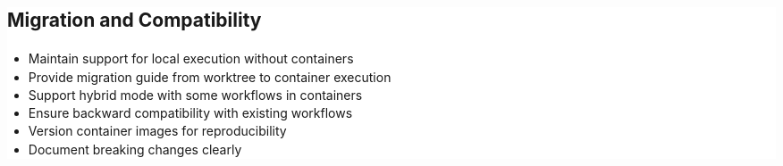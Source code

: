 ## Migration and Compatibility

- Maintain support for local execution without containers
- Provide migration guide from worktree to container execution
- Support hybrid mode with some workflows in containers
- Ensure backward compatibility with existing workflows
- Version container images for reproducibility
- Document breaking changes clearly